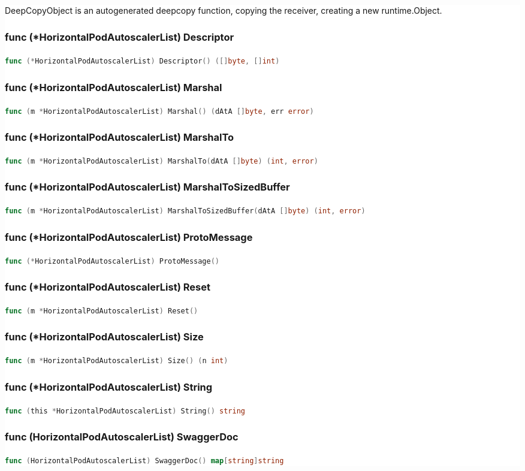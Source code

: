 DeepCopyObject is an autogenerated deepcopy function, copying the receiver, creating a new runtime.Object.

### func \(\*HorizontalPodAutoscalerList\) Descriptor

```go
func (*HorizontalPodAutoscalerList) Descriptor() ([]byte, []int)
```

### func \(\*HorizontalPodAutoscalerList\) Marshal

```go
func (m *HorizontalPodAutoscalerList) Marshal() (dAtA []byte, err error)
```

### func \(\*HorizontalPodAutoscalerList\) MarshalTo

```go
func (m *HorizontalPodAutoscalerList) MarshalTo(dAtA []byte) (int, error)
```

### func \(\*HorizontalPodAutoscalerList\) MarshalToSizedBuffer

```go
func (m *HorizontalPodAutoscalerList) MarshalToSizedBuffer(dAtA []byte) (int, error)
```

### func \(\*HorizontalPodAutoscalerList\) ProtoMessage

```go
func (*HorizontalPodAutoscalerList) ProtoMessage()
```

### func \(\*HorizontalPodAutoscalerList\) Reset

```go
func (m *HorizontalPodAutoscalerList) Reset()
```

### func \(\*HorizontalPodAutoscalerList\) Size

```go
func (m *HorizontalPodAutoscalerList) Size() (n int)
```

### func \(\*HorizontalPodAutoscalerList\) String

```go
func (this *HorizontalPodAutoscalerList) String() string
```

### func \(HorizontalPodAutoscalerList\) SwaggerDoc

```go
func (HorizontalPodAutoscalerList) SwaggerDoc() map[string]string
```
